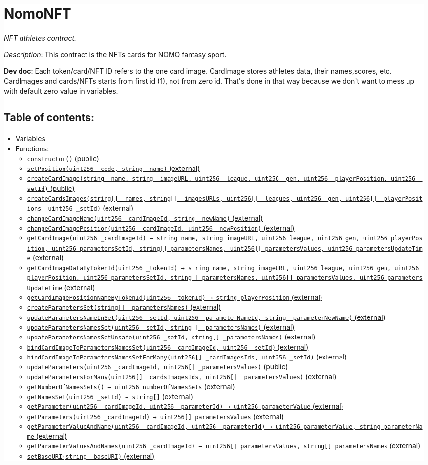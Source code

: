 # NomoNFT
*NFT athletes contract.*

*Description*: This contract is the NFTs cards for NOMO fantasy sport.

**Dev doc**: Each token/card/NFT ID refers to the one card image. CardImage stores athletes data, their names,scores, etc.
CardImages and cards/NFTs starts from first id (1), not from zero id. That's done in that way because we don't want
to mess up with default zero value in variables.

## Table of contents:
- [Variables](#variables)
- [Functions:](#functions)
  - [`constructor()` (public) ](#nomonft-constructor--)
  - [`setPosition(uint256 _code, string _name)` (external) ](#nomonft-setposition-uint256-string-)
  - [`createCardImage(string _name, string _imageURL, uint256 _league, uint256 _gen, uint256 _playerPosition, uint256 _setId)` (public) ](#nomonft-createcardimage-string-string-uint256-uint256-uint256-uint256-)
  - [`createCardsImages(string[] _names, string[] _imagesURLs, uint256[] _leagues, uint256 _gen, uint256[] _playerPositions, uint256 _setId)` (external) ](#nomonft-createcardsimages-string---string---uint256---uint256-uint256---uint256-)
  - [`changeCardImageName(uint256 _cardImageId, string _newName)` (external) ](#nomonft-changecardimagename-uint256-string-)
  - [`changeCardImagePosition(uint256 _cardImageId, uint256 _newPosition)` (external) ](#nomonft-changecardimageposition-uint256-uint256-)
  - [`getCardImage(uint256 _cardImageId) → string name, string imageURL, uint256 league, uint256 gen, uint256 playerPosition, uint256 parametersSetId, string[] parametersNames, uint256[] parametersValues, uint256 parametersUpdateTime` (external) ](#nomonft-getcardimage-uint256-)
  - [`getCardImageDataByTokenId(uint256 _tokenId) → string name, string imageURL, uint256 league, uint256 gen, uint256 playerPosition, uint256 parametersSetId, string[] parametersNames, uint256[] parametersValues, uint256 parametersUpdateTime` (external) ](#nomonft-getcardimagedatabytokenid-uint256-)
  - [`getCardImagePositionNameByTokenId(uint256 _tokenId) → string playerPosition` (external) ](#nomonft-getcardimagepositionnamebytokenid-uint256-)
  - [`createParametersSet(string[] _parametersNames)` (external) ](#nomonft-createparametersset-string---)
  - [`updateParametersNameInSet(uint256 _setId, uint256 _parameterNameId, string _parameterNewName)` (external) ](#nomonft-updateparametersnameinset-uint256-uint256-string-)
  - [`updateParametersNamesSet(uint256 _setId, string[] _parametersNames)` (external) ](#nomonft-updateparametersnamesset-uint256-string---)
  - [`updateParametersNamesSetUnsafe(uint256 _setId, string[] _parametersNames)` (external) ](#nomonft-updateparametersnamessetunsafe-uint256-string---)
  - [`bindCardImageToParametersNamesSet(uint256 _cardImageId, uint256 _setId)` (external) ](#nomonft-bindcardimagetoparametersnamesset-uint256-uint256-)
  - [`bindCardImageToParametersNamesSetForMany(uint256[] _cardImagesIds, uint256 _setId)` (external) ](#nomonft-bindcardimagetoparametersnamessetformany-uint256---uint256-)
  - [`updateParameters(uint256 _cardImageId, uint256[] _parametersValues)` (public) ](#nomonft-updateparameters-uint256-uint256---)
  - [`updateParametersForMany(uint256[] _cardsImagesIds, uint256[] _parametersValues)` (external) ](#nomonft-updateparametersformany-uint256---uint256---)
  - [`getNumberOfNamesSets() → uint256 numberOfNamesSets` (external) ](#nomonft-getnumberofnamessets--)
  - [`getNamesSet(uint256 _setId) → string[]` (external) ](#nomonft-getnamesset-uint256-)
  - [`getParameter(uint256 _cardImageId, uint256 _parameterId) → uint256 parameterValue` (external) ](#nomonft-getparameter-uint256-uint256-)
  - [`getParameters(uint256 _cardImageId) → uint256[] parametersValues` (external) ](#nomonft-getparameters-uint256-)
  - [`getParameterValueAndName(uint256 _cardImageId, uint256 _parameterId) → uint256 parameterValue, string parameterName` (external) ](#nomonft-getparametervalueandname-uint256-uint256-)
  - [`getParameterValuesAndNames(uint256 _cardImageId) → uint256[] parametersValues, string[] parametersNames` (external) ](#nomonft-getparametervaluesandnames-uint256-)
  - [`setBaseURI(string _baseURI)` (external) ](#nomonft-setbaseuri-string-)